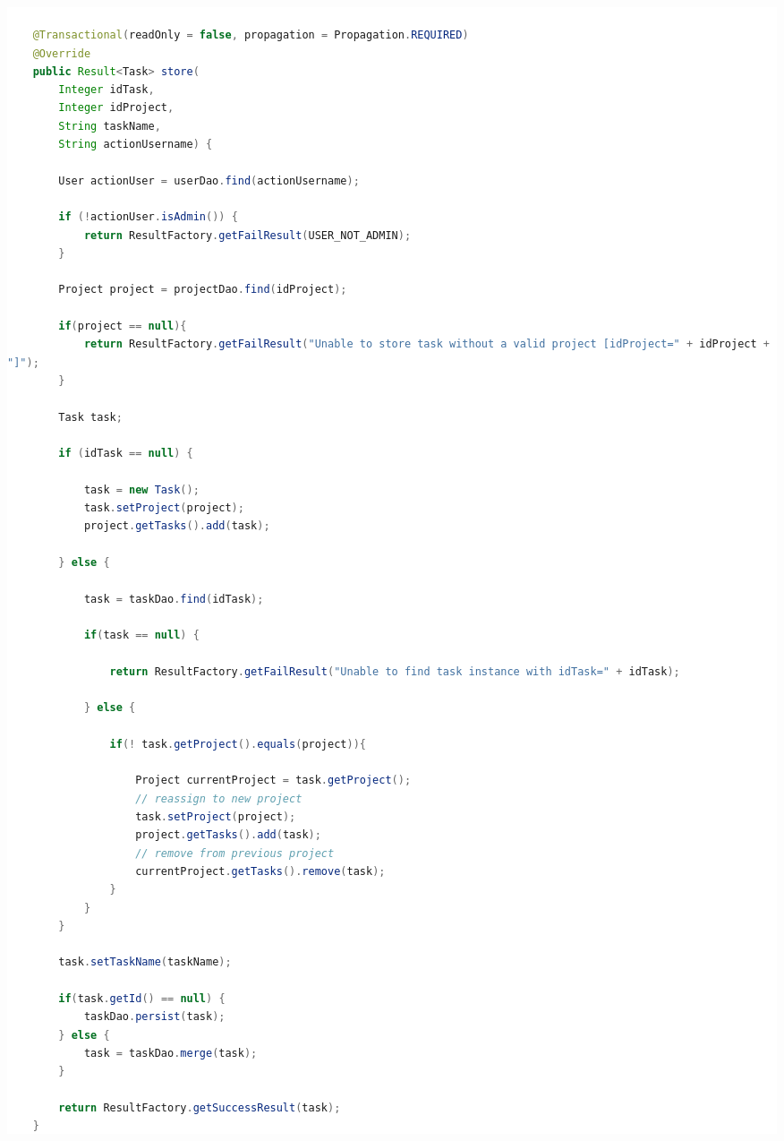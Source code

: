 ```java

    @Transactional(readOnly = false, propagation = Propagation.REQUIRED)
    @Override
    public Result<Task> store(
        Integer idTask,
        Integer idProject,
        String taskName,
        String actionUsername) {

        User actionUser = userDao.find(actionUsername);

        if (!actionUser.isAdmin()) {
            return ResultFactory.getFailResult(USER_NOT_ADMIN);
        }

        Project project = projectDao.find(idProject);

        if(project == null){
            return ResultFactory.getFailResult("Unable to store task without a valid project [idProject=" + idProject + "]");
        }

        Task task;

        if (idTask == null) {

            task = new Task();
            task.setProject(project);
            project.getTasks().add(task);

        } else {

            task = taskDao.find(idTask);

            if(task == null) {

                return ResultFactory.getFailResult("Unable to find task instance with idTask=" + idTask);

            } else {

                if(! task.getProject().equals(project)){

                    Project currentProject = task.getProject();
                    // reassign to new project
                    task.setProject(project);
                    project.getTasks().add(task);
                    // remove from previous project
                    currentProject.getTasks().remove(task);
                }
            }
        }

        task.setTaskName(taskName);

        if(task.getId() == null) {
            taskDao.persist(task);
        } else {
            task = taskDao.merge(task);
        }

        return ResultFactory.getSuccessResult(task);
    }
```